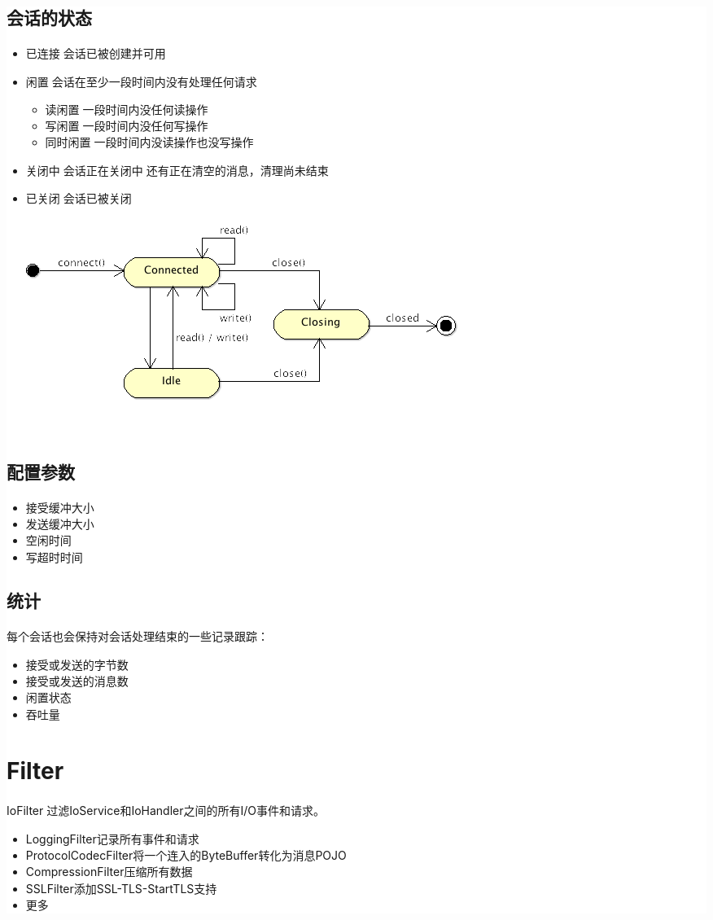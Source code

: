 ## 会话的状态

* 已连接 会话已被创建并可用
* 闲置 会话在至少一段时间内没有处理任何请求
	
	- 读闲置 一段时间内没任何读操作
	- 写闲置 一段时间内没任何写操作
	- 同时闲置 一段时间内没读操作也没写操作

* 关闭中 会话正在关闭中 还有正在清空的消息，清理尚未结束
* 已关闭 会话已被关闭

![](session-state.png)

## 配置参数

* 接受缓冲大小
* 发送缓冲大小
* 空闲时间
* 写超时时间

## 统计
每个会话也会保持对会话处理结束的一些记录跟踪：

* 接受或发送的字节数
* 接受或发送的消息数
* 闲置状态
* 吞吐量

# Filter

IoFilter 过滤IoService和IoHandler之间的所有I/O事件和请求。

* LoggingFilter记录所有事件和请求
* ProtocolCodecFilter将一个连入的ByteBuffer转化为消息POJO
* CompressionFilter压缩所有数据
* SSLFilter添加SSL-TLS-StartTLS支持
* 更多
